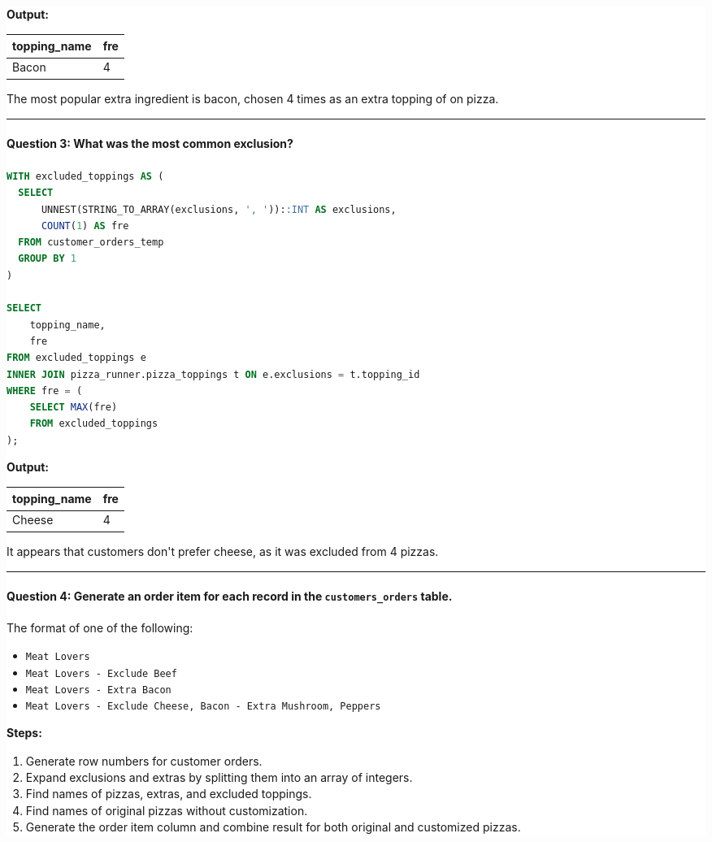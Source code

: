 **Output:**

| topping_name | fre |
| ------------ | --- |
| Bacon        | 4   |

The most popular extra ingredient is bacon, chosen 4 times as an extra topping of on pizza. 

---

#### Question 3: What was the most common exclusion?

```sql
WITH excluded_toppings AS (
  SELECT
      UNNEST(STRING_TO_ARRAY(exclusions, ', '))::INT AS exclusions,
      COUNT(1) AS fre
  FROM customer_orders_temp
  GROUP BY 1
)

SELECT 
	topping_name,
	fre
FROM excluded_toppings e
INNER JOIN pizza_runner.pizza_toppings t ON e.exclusions = t.topping_id
WHERE fre = (
	SELECT MAX(fre)
  	FROM excluded_toppings
);
```

**Output:**

| topping_name | fre |
| ------------ | --- |
| Cheese       | 4   |

It appears that customers don't prefer cheese, as it was excluded from 4 pizzas.

---

#### Question 4: Generate an order item for each record in the `customers_orders` table. 

The format of one of the following:
- `Meat Lovers`
- `Meat Lovers - Exclude Beef`
- `Meat Lovers - Extra Bacon`
- `Meat Lovers - Exclude Cheese, Bacon - Extra Mushroom, Peppers`

**Steps:**
1. Generate row numbers for customer orders.
2. Expand exclusions and extras by splitting them into an array of integers.
3. Find names of pizzas, extras, and excluded toppings.
4. Find names of original pizzas without customization.
5. Generate the order item column and combine result for both original and customized pizzas.
   